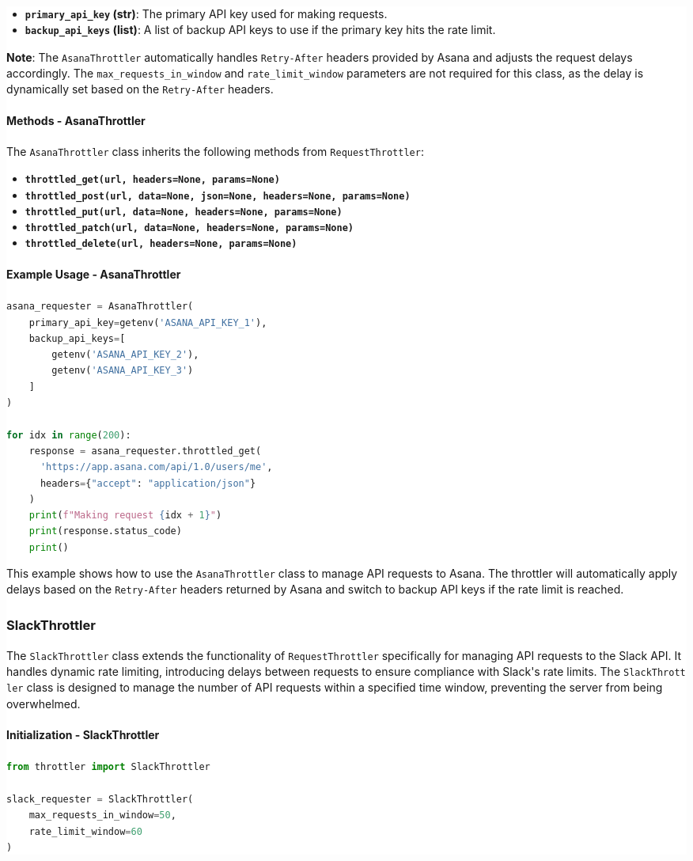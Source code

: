 - **`primary_api_key` (str)**: The primary API key used for making requests.
- **`backup_api_keys` (list)**: A list of backup API keys to use if the primary key hits the rate limit.

**Note**: The `AsanaThrottler` automatically handles `Retry-After` headers provided by Asana and adjusts the request delays accordingly. The `max_requests_in_window` and `rate_limit_window` parameters are not required for this class, as the delay is dynamically set based on the `Retry-After` headers.

#### Methods - AsanaThrottler

The `AsanaThrottler` class inherits the following methods from `RequestThrottler`:

- **`throttled_get(url, headers=None, params=None)`**
- **`throttled_post(url, data=None, json=None, headers=None, params=None)`**
- **`throttled_put(url, data=None, headers=None, params=None)`**
- **`throttled_patch(url, data=None, headers=None, params=None)`**
- **`throttled_delete(url, headers=None, params=None)`**

#### Example Usage - AsanaThrottler

```python
asana_requester = AsanaThrottler(
    primary_api_key=getenv('ASANA_API_KEY_1'),
    backup_api_keys=[
        getenv('ASANA_API_KEY_2'),
        getenv('ASANA_API_KEY_3')
    ]
)

for idx in range(200):
    response = asana_requester.throttled_get(
      'https://app.asana.com/api/1.0/users/me',
      headers={"accept": "application/json"}
    )
    print(f"Making request {idx + 1}")
    print(response.status_code)
    print()
```

This example shows how to use the `AsanaThrottler` class to manage API requests to Asana. The throttler will automatically apply delays based on the `Retry-After` headers returned by Asana and switch to backup API keys if the rate limit is reached.

### SlackThrottler

The `SlackThrottler` class extends the functionality of `RequestThrottler` specifically for managing API requests to the Slack API. It handles dynamic rate limiting, introducing delays between requests to ensure compliance with Slack's rate limits. The `SlackThrottler` class is designed to manage the number of API requests within a specified time window, preventing the server from being overwhelmed.

#### Initialization - SlackThrottler

```python
from throttler import SlackThrottler

slack_requester = SlackThrottler(
    max_requests_in_window=50, 
    rate_limit_window=60
)
```
